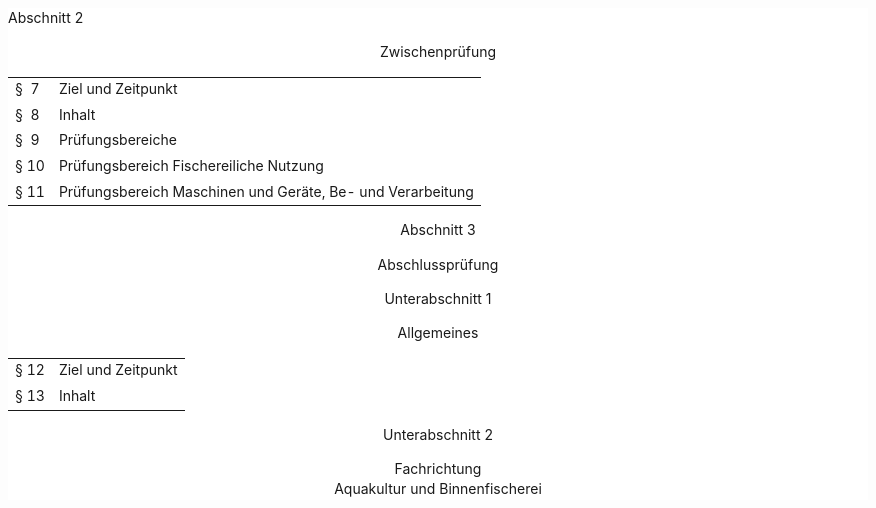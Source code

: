 Abschnitt 2

</div>

<div class="S1" style="text-align:center;">

Zwischenprüfung

</div>

|      |                                                            |
| :--- | :--------------------------------------------------------- |
| §  7 | Ziel und Zeitpunkt                                         |
| §  8 | Inhalt                                                     |
| §  9 | Prüfungsbereiche                                           |
| § 10 | Prüfungsbereich Fischereiliche Nutzung                     |
| § 11 | Prüfungsbereich Maschinen und Geräte, Be- und Verarbeitung |

<div class="S1" style="text-align:center;">

Abschnitt 3

</div>

<div class="S1" style="text-align:center;">

Abschlussprüfung

</div>

<div class="S0" style="text-align:center;">

Unterabschnitt 1

</div>

<div class="S0" style="text-align:center;">

Allgemeines

</div>

|      |                    |
| :--- | :----------------- |
| § 12 | Ziel und Zeitpunkt |
| § 13 | Inhalt             |

<div class="S0" style="text-align:center;">

Unterabschnitt 2

</div>

<div class="S0" style="text-align:center;">

Fachrichtung  
Aquakultur und Binnenfischerei
